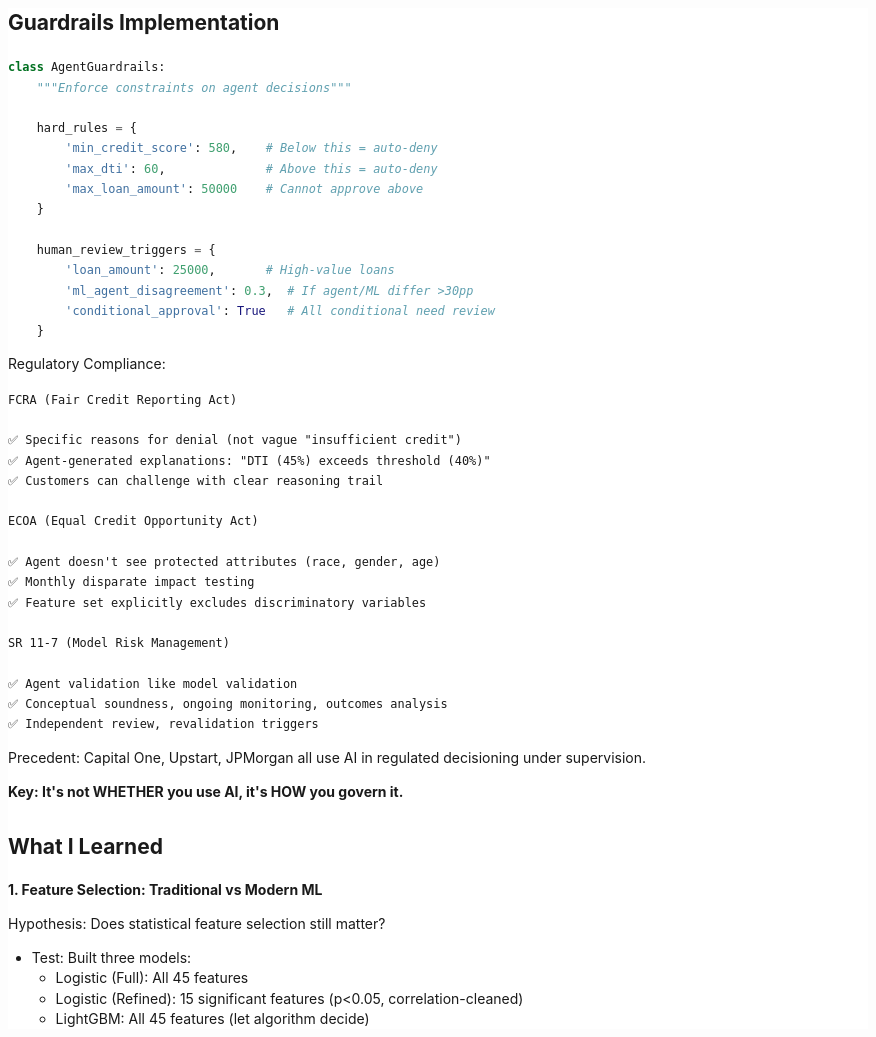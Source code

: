 ## Guardrails Implementation
```python
class AgentGuardrails:
    """Enforce constraints on agent decisions"""
    
    hard_rules = {
        'min_credit_score': 580,    # Below this = auto-deny
        'max_dti': 60,              # Above this = auto-deny
        'max_loan_amount': 50000    # Cannot approve above
    }
    
    human_review_triggers = {
        'loan_amount': 25000,       # High-value loans
        'ml_agent_disagreement': 0.3,  # If agent/ML differ >30pp
        'conditional_approval': True   # All conditional need review
    }
```

Regulatory Compliance:
```
FCRA (Fair Credit Reporting Act)

✅ Specific reasons for denial (not vague "insufficient credit")
✅ Agent-generated explanations: "DTI (45%) exceeds threshold (40%)"
✅ Customers can challenge with clear reasoning trail

ECOA (Equal Credit Opportunity Act)

✅ Agent doesn't see protected attributes (race, gender, age)
✅ Monthly disparate impact testing
✅ Feature set explicitly excludes discriminatory variables

SR 11-7 (Model Risk Management)

✅ Agent validation like model validation
✅ Conceptual soundness, ongoing monitoring, outcomes analysis
✅ Independent review, revalidation triggers
```

Precedent: Capital One, Upstart, JPMorgan all use AI in regulated decisioning under supervision.

**Key: It's not WHETHER you use AI, it's HOW you govern it.**

## What I Learned

**1. Feature Selection: Traditional vs Modern ML**

Hypothesis: Does statistical feature selection still matter?

- Test: Built three models:
  - Logistic (Full): All 45 features
  - Logistic (Refined): 15 significant features (p<0.05, correlation-cleaned)
  - LightGBM: All 45 features (let algorithm decide)
